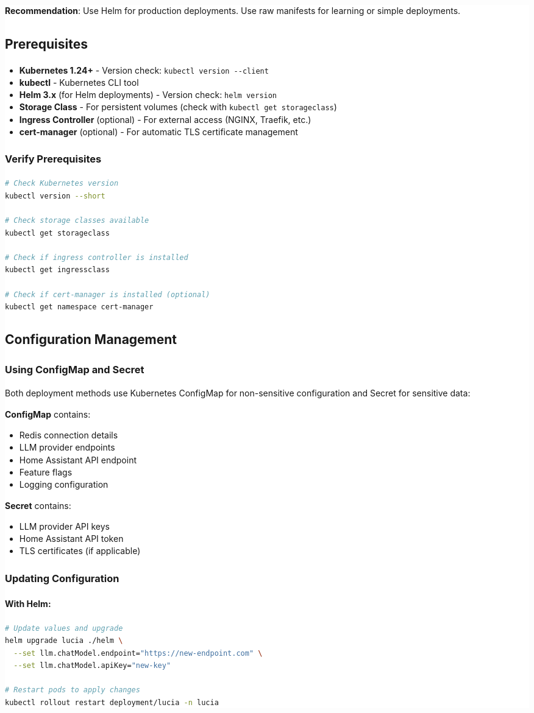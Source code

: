 **Recommendation**: Use Helm for production deployments. Use raw manifests for learning or simple deployments.

## Prerequisites

- **Kubernetes 1.24+** - Version check: `kubectl version --client`
- **kubectl** - Kubernetes CLI tool
- **Helm 3.x** (for Helm deployments) - Version check: `helm version`
- **Storage Class** - For persistent volumes (check with `kubectl get storageclass`)
- **Ingress Controller** (optional) - For external access (NGINX, Traefik, etc.)
- **cert-manager** (optional) - For automatic TLS certificate management

### Verify Prerequisites

```bash
# Check Kubernetes version
kubectl version --short

# Check storage classes available
kubectl get storageclass

# Check if ingress controller is installed
kubectl get ingressclass

# Check if cert-manager is installed (optional)
kubectl get namespace cert-manager
```

## Configuration Management

### Using ConfigMap and Secret

Both deployment methods use Kubernetes ConfigMap for non-sensitive configuration and Secret for sensitive data:

**ConfigMap** contains:
- Redis connection details
- LLM provider endpoints
- Home Assistant API endpoint
- Feature flags
- Logging configuration

**Secret** contains:
- LLM provider API keys
- Home Assistant API token
- TLS certificates (if applicable)

### Updating Configuration

#### With Helm:
```bash
# Update values and upgrade
helm upgrade lucia ./helm \
  --set llm.chatModel.endpoint="https://new-endpoint.com" \
  --set llm.chatModel.apiKey="new-key"

# Restart pods to apply changes
kubectl rollout restart deployment/lucia -n lucia
```
